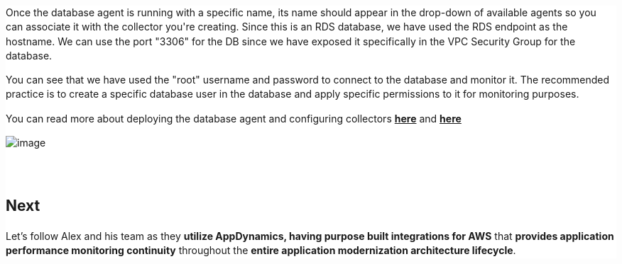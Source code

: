 Once the database agent is running with a specific name, its name should appear in the drop-down of available agents so you can associate it with the collector you're creating.  Since this is an RDS database, we have used the RDS endpoint as the hostname.  We can use the port "3306" for the DB since we have exposed it specifically in the VPC Security Group for the database.

You can see that we have used the "root" username and password to connect to the database and monitor it.  The recommended practice is to create a specific database user in the database and apply specific permissions to it for monitoring purposes.

You can read more about deploying the database agent and configuring collectors <a href="https://docs.appdynamics.com/appd/23.x/latest/en/database-visibility/administer-the-database-agent" target="_blank">**here**</a> and <a href="https://docs.appdynamics.com/appd/23.x/latest/en/database-visibility/add-database-collectors" target="_blank">**here**</a>

![image](/images/modernize/kube-conf-07.png)


<br>

## Next <i class='fas fa-cog fa-spin'></i>

Let’s follow Alex and his team as they **utilize AppDynamics, having purpose built integrations for AWS** that **provides application performance monitoring continuity** throughout the **entire application modernization architecture lifecycle**.











